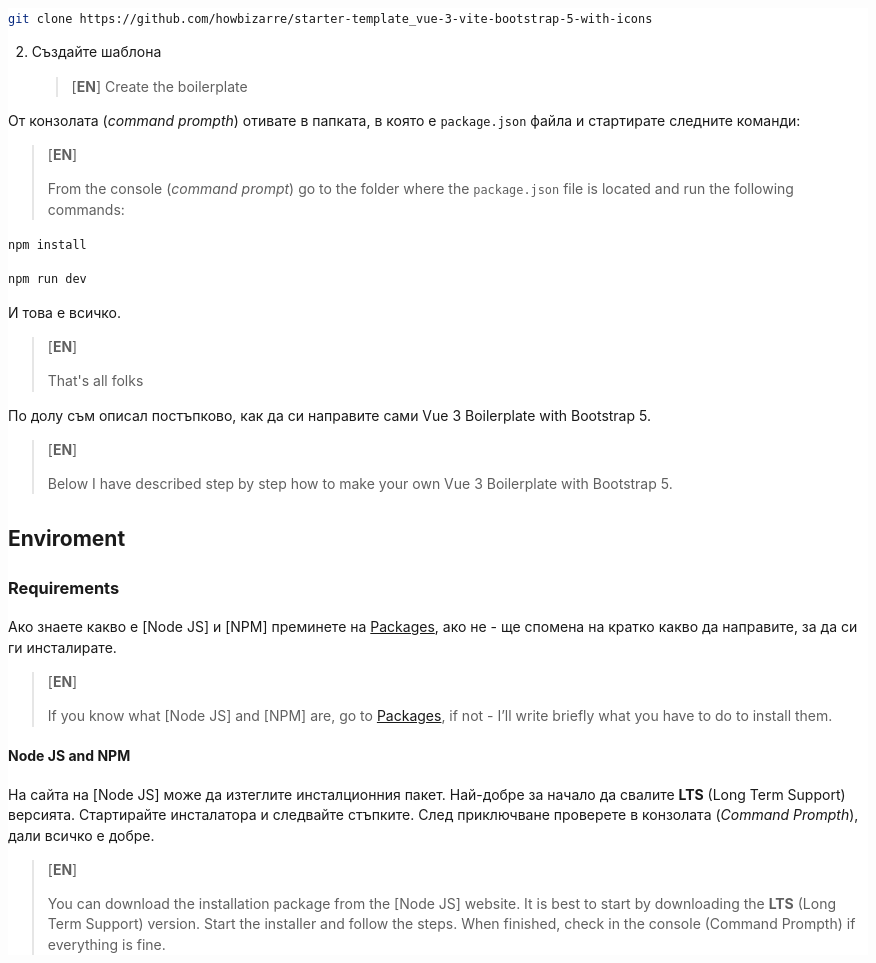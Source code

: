 ```sh
git clone https://github.com/howbizarre/starter-template_vue-3-vite-bootstrap-5-with-icons
```

2. Създайте шаблона
    > [**EN**] Create the boilerplate

От конзолата (_command prompth_) отивате в папката, в която е `package.json` файла и стартирате следните команди:

> [**EN**]
>
> From the console (_command prompt_) go to the folder where the `package.json` file is located and run the following commands:

```sh
npm install
```

```sh
npm run dev
```

И това е всичко.

> [**EN**]
>
> That's all folks

По долу съм описал постъпково, как да си направите сами Vue 3 Boilerplate with Bootstrap 5.

> [**EN**]
>
> Below I have described step by step how to make your own Vue 3 Boilerplate with Bootstrap 5.

## Enviroment

### Requirements

Ако знаете какво е [Node JS] и [NPM] преминете на [Packages](#packages), ако не - ще спомена на кратко какво да направите, за да си ги инсталирате.

> [**EN**]
>
> If you know what [Node JS] and [NPM] are, go to [Packages](#packages), if not - I’ll write briefly what you have to do to install them.

#### Node JS and NPM

На сайта на [Node JS] може да изтеглите инсталционния пакет. Най-добре за начало да свалите **LTS** (Long Term Support) версията. Стартирайте инсталатора и следвайте стъпките. След приключване проверете в конзолата (_Command Prompth_), дали всичко е добре.

> [**EN**]
>
> You can download the installation package from the [Node JS] website. It is best to start by downloading the **LTS** (Long Term Support) version. Start the installer and follow the steps. When finished, check in the console (Command Prompth) if everything is fine.


[//]: # "Links Reference"
